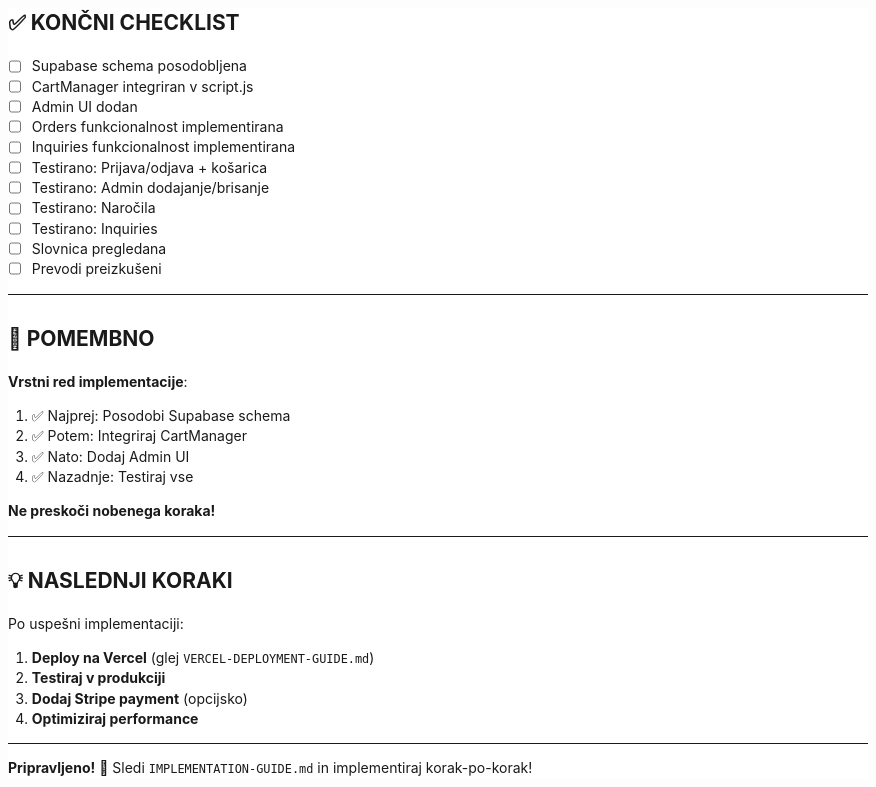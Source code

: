 
## ✅ KONČNI CHECKLIST

- [ ] Supabase schema posodobljena
- [ ] CartManager integriran v script.js
- [ ] Admin UI dodan
- [ ] Orders funkcionalnost implementirana
- [ ] Inquiries funkcionalnost implementirana
- [ ] Testirano: Prijava/odjava + košarica
- [ ] Testirano: Admin dodajanje/brisanje
- [ ] Testirano: Naročila
- [ ] Testirano: Inquiries
- [ ] Slovnica pregledana
- [ ] Prevodi preizkušeni

---

## 🎯 POMEMBNO

**Vrstni red implementacije**:
1. ✅ Najprej: Posodobi Supabase schema
2. ✅ Potem: Integriraj CartManager
3. ✅ Nato: Dodaj Admin UI
4. ✅ Nazadnje: Testiraj vse

**Ne preskoči nobenega koraka!**

---

## 💡 NASLEDNJI KORAKI

Po uspešni implementaciji:
1. **Deploy na Vercel** (glej `VERCEL-DEPLOYMENT-GUIDE.md`)
2. **Testiraj v produkciji**
3. **Dodaj Stripe payment** (opcijsko)
4. **Optimiziraj performance**

---

**Pripravljeno!** 🚀 Sledi `IMPLEMENTATION-GUIDE.md` in implementiraj korak-po-korak!

